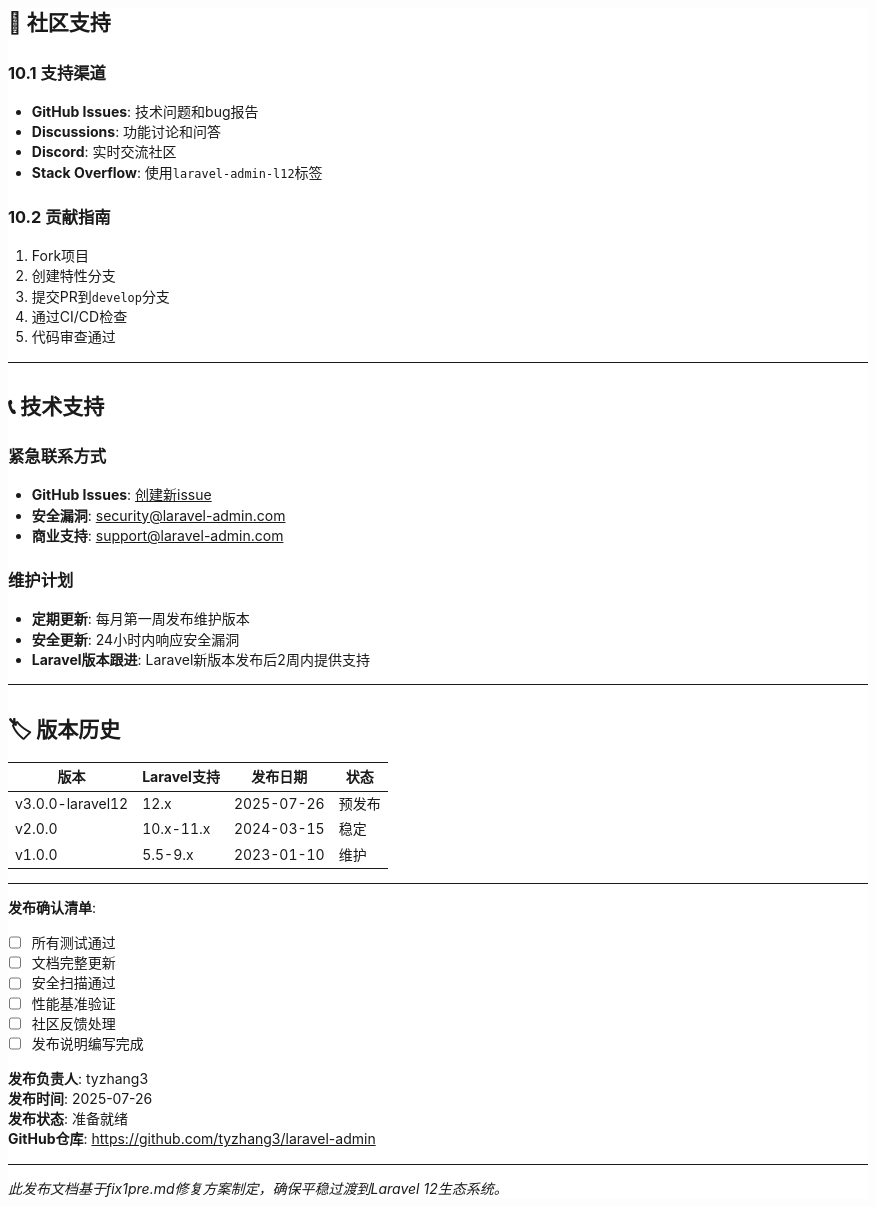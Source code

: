 
## 🎯 社区支持

### 10.1 支持渠道
- **GitHub Issues**: 技术问题和bug报告
- **Discussions**: 功能讨论和问答
- **Discord**: 实时交流社区
- **Stack Overflow**: 使用`laravel-admin-l12`标签

### 10.2 贡献指南
1. Fork项目
2. 创建特性分支
3. 提交PR到`develop`分支
4. 通过CI/CD检查
5. 代码审查通过

---

## 📞 技术支持

### 紧急联系方式
- **GitHub Issues**: [创建新issue](https://github.com/tyzhang3/laravel-admin/issues/new)
- **安全漏洞**: security@laravel-admin.com
- **商业支持**: support@laravel-admin.com

### 维护计划
- **定期更新**: 每月第一周发布维护版本
- **安全更新**: 24小时内响应安全漏洞
- **Laravel版本跟进**: Laravel新版本发布后2周内提供支持

---

## 🏷️ 版本历史

| 版本 | Laravel支持 | 发布日期 | 状态 |
|------|-------------|----------|------|
| v3.0.0-laravel12 | 12.x | 2025-07-26 | 预发布 |
| v2.0.0 | 10.x-11.x | 2024-03-15 | 稳定 |
| v1.0.0 | 5.5-9.x | 2023-01-10 | 维护 |

---

**发布确认清单**:
- [ ] 所有测试通过
- [ ] 文档完整更新
- [ ] 安全扫描通过
- [ ] 性能基准验证
- [ ] 社区反馈处理
- [ ] 发布说明编写完成

**发布负责人**: tyzhang3  
**发布时间**: 2025-07-26  
**发布状态**: 准备就绪  
**GitHub仓库**: https://github.com/tyzhang3/laravel-admin  

---

*此发布文档基于fix1pre.md修复方案制定，确保平稳过渡到Laravel 12生态系统。*
